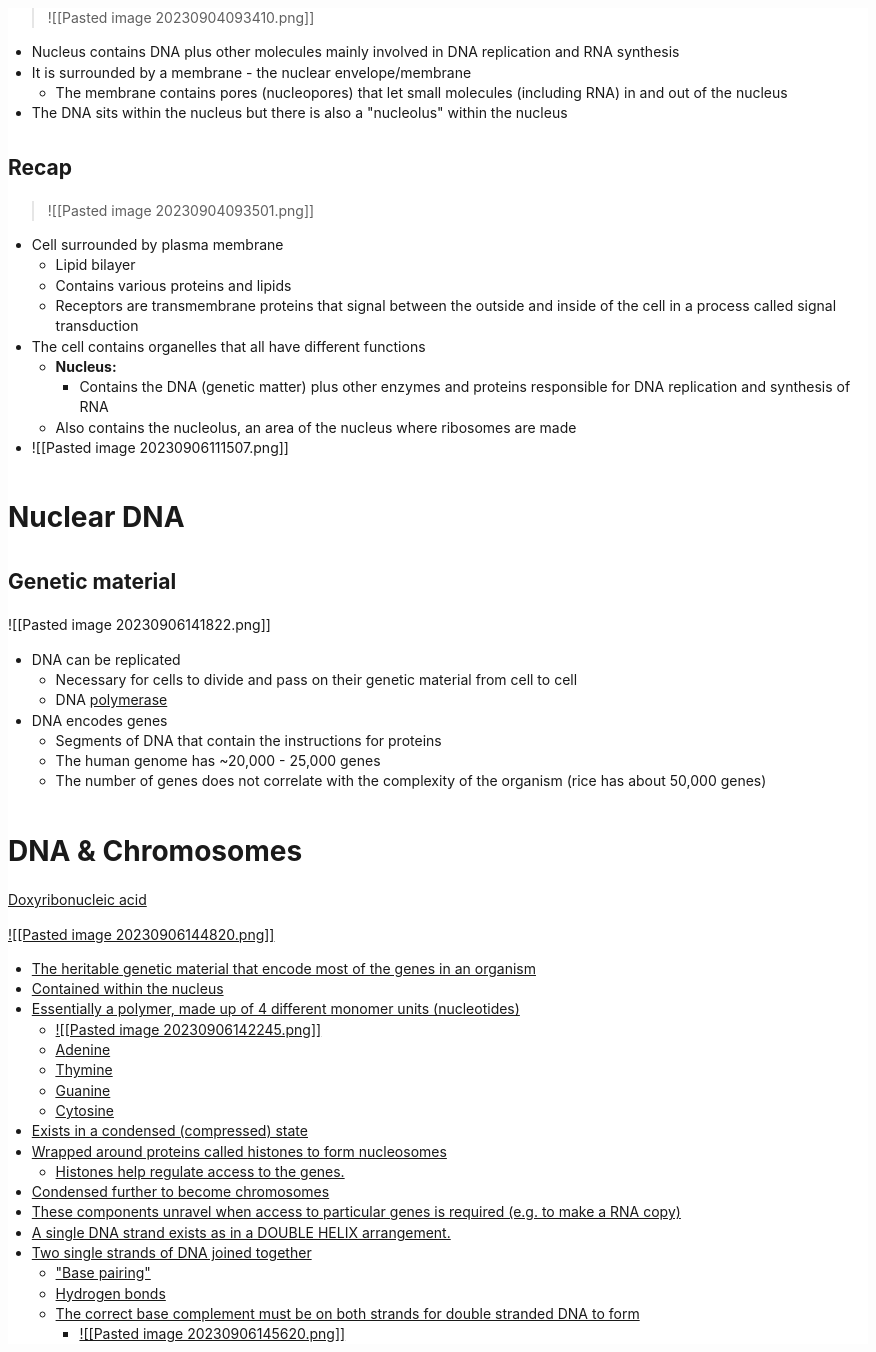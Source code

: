 >![[Pasted image 20230904093410.png]]

- Nucleus contains DNA plus other molecules mainly involved in DNA replication and RNA synthesis
- It is surrounded by a membrane - the nuclear envelope/membrane
	- The membrane contains pores (nucleopores) that let small molecules (including RNA) in and out of the nucleus
- The DNA sits within the nucleus but there is also a "nucleolus" within the nucleus

## Recap

>![[Pasted image 20230904093501.png]]

- Cell surrounded by plasma membrane
	- Lipid bilayer
	- Contains various proteins and lipids
	- Receptors are transmembrane proteins that signal between the outside and inside of the cell in a process called signal transduction
- The cell contains organelles that all have different functions
	- **Nucleus:**
		- Contains the DNA (genetic matter) plus other enzymes and proteins responsible for DNA replication and synthesis of RNA
	- Also contains the nucleolus, an area of the nucleus where ribosomes are made
- ![[Pasted image 20230906111507.png]]

# Nuclear DNA
## Genetic material

![[Pasted image 20230906141822.png]]

- DNA can be replicated
	- Necessary for cells to divide and pass on their genetic material from cell to cell
	- DNA <u>polymerase</u> 
- DNA encodes genes
	- Segments of DNA that contain the instructions for proteins
	- The human genome has ~20,000 - 25,000 genes
	- The number of genes does not correlate with the complexity of the organism (rice has about 50,000 genes)

# DNA & Chromosomes 
<u>D</d>oxyribo<u>n</u>ucleic <u>a</u>cid

![[Pasted image 20230906144820.png]]
- The heritable genetic material that encode most of the genes in an organism
- Contained within the nucleus
- Essentially a polymer, made up of 4 different monomer units (nucleotides)
	- ![[Pasted image 20230906142245.png]]
	- <u>A</u>denine
	- <u>T</u>hymine
	- <u>G</u>uanine
	- <u>C</u>ytosine
- Exists in a condensed (compressed) state
- Wrapped around proteins called <u>histones</u> to form nucleosomes
	- Histones help regulate access to the genes.
- Condensed further to become chromosomes
- These components unravel when access to particular genes is required (e.g. to make a RNA copy)
- A single DNA strand exists as in a DOUBLE HELIX arrangement.
- Two single strands of DNA joined together
	- "Base pairing"
	- Hydrogen bonds
	- The correct base complement must be on both strands for double stranded DNA to form
		- ![[Pasted image 20230906145620.png]]
